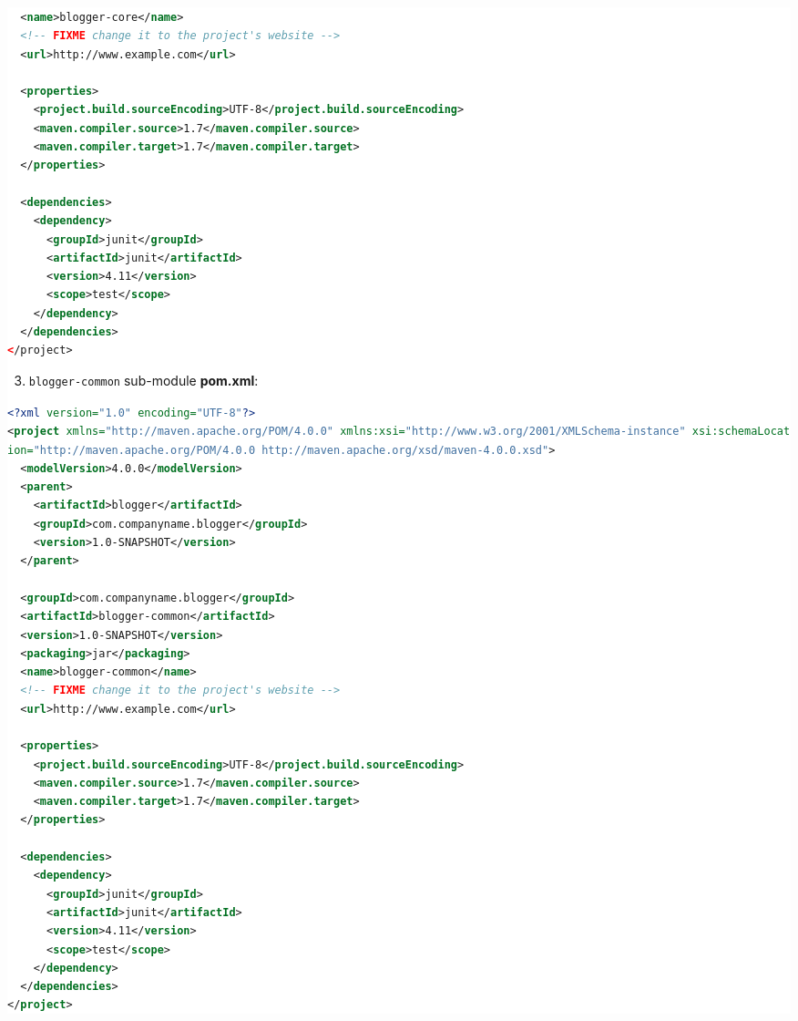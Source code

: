 ```xml
  <name>blogger-core</name>
  <!-- FIXME change it to the project's website -->
  <url>http://www.example.com</url>

  <properties>
    <project.build.sourceEncoding>UTF-8</project.build.sourceEncoding>
    <maven.compiler.source>1.7</maven.compiler.source>
    <maven.compiler.target>1.7</maven.compiler.target>
  </properties>

  <dependencies>
    <dependency>
      <groupId>junit</groupId>
      <artifactId>junit</artifactId>
      <version>4.11</version>
      <scope>test</scope>
    </dependency>
  </dependencies>
</project>
```

3. `blogger-common` sub-module __pom.xml__:

```xml
<?xml version="1.0" encoding="UTF-8"?>
<project xmlns="http://maven.apache.org/POM/4.0.0" xmlns:xsi="http://www.w3.org/2001/XMLSchema-instance" xsi:schemaLocation="http://maven.apache.org/POM/4.0.0 http://maven.apache.org/xsd/maven-4.0.0.xsd">
  <modelVersion>4.0.0</modelVersion>
  <parent>
    <artifactId>blogger</artifactId>
    <groupId>com.companyname.blogger</groupId>
    <version>1.0-SNAPSHOT</version>
  </parent>

  <groupId>com.companyname.blogger</groupId>
  <artifactId>blogger-common</artifactId>
  <version>1.0-SNAPSHOT</version>
  <packaging>jar</packaging>
  <name>blogger-common</name>
  <!-- FIXME change it to the project's website -->
  <url>http://www.example.com</url>

  <properties>
    <project.build.sourceEncoding>UTF-8</project.build.sourceEncoding>
    <maven.compiler.source>1.7</maven.compiler.source>
    <maven.compiler.target>1.7</maven.compiler.target>
  </properties>

  <dependencies>
    <dependency>
      <groupId>junit</groupId>
      <artifactId>junit</artifactId>
      <version>4.11</version>
      <scope>test</scope>
    </dependency>
  </dependencies>
</project>
```
